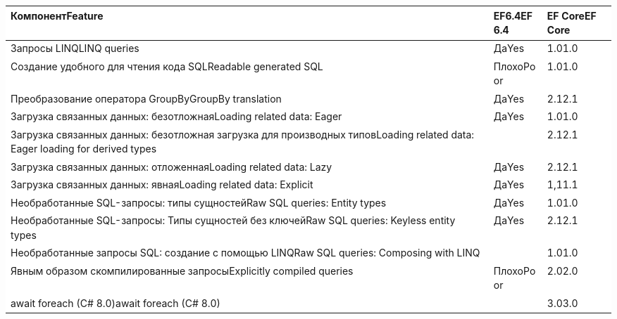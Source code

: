 | <span data-ttu-id="e387b-209">**Компонент**</span><span class="sxs-lookup"><span data-stu-id="e387b-209">**Feature**</span></span>                                           | <span data-ttu-id="e387b-210">**EF6.4**</span><span class="sxs-lookup"><span data-stu-id="e387b-210">**EF6.4**</span></span>| <span data-ttu-id="e387b-211">**EF Core**</span><span class="sxs-lookup"><span data-stu-id="e387b-211">**EF Core**</span></span>                           |
|:------------------------------------------------------|:---------|:--------------------------------------|
| <span data-ttu-id="e387b-212">Запросы LINQ</span><span class="sxs-lookup"><span data-stu-id="e387b-212">LINQ queries</span></span>                                          | <span data-ttu-id="e387b-213">Да</span><span class="sxs-lookup"><span data-stu-id="e387b-213">Yes</span></span>      | <span data-ttu-id="e387b-214">1.0</span><span class="sxs-lookup"><span data-stu-id="e387b-214">1.0</span></span>                                   |
| <span data-ttu-id="e387b-215">Создание удобного для чтения кода SQL</span><span class="sxs-lookup"><span data-stu-id="e387b-215">Readable generated SQL</span></span>                                | <span data-ttu-id="e387b-216">Плохо</span><span class="sxs-lookup"><span data-stu-id="e387b-216">Poor</span></span>     | <span data-ttu-id="e387b-217">1.0</span><span class="sxs-lookup"><span data-stu-id="e387b-217">1.0</span></span>                                   |
| <span data-ttu-id="e387b-218">Преобразование оператора GroupBy</span><span class="sxs-lookup"><span data-stu-id="e387b-218">GroupBy translation</span></span>                                   | <span data-ttu-id="e387b-219">Да</span><span class="sxs-lookup"><span data-stu-id="e387b-219">Yes</span></span>      | <span data-ttu-id="e387b-220">2.1</span><span class="sxs-lookup"><span data-stu-id="e387b-220">2.1</span></span>                                   |
| <span data-ttu-id="e387b-221">Загрузка связанных данных: безотложная</span><span class="sxs-lookup"><span data-stu-id="e387b-221">Loading related data: Eager</span></span>                           | <span data-ttu-id="e387b-222">Да</span><span class="sxs-lookup"><span data-stu-id="e387b-222">Yes</span></span>      | <span data-ttu-id="e387b-223">1.0</span><span class="sxs-lookup"><span data-stu-id="e387b-223">1.0</span></span>                                   |
| <span data-ttu-id="e387b-224">Загрузка связанных данных: безотложная загрузка для производных типов</span><span class="sxs-lookup"><span data-stu-id="e387b-224">Loading related data: Eager loading for derived types</span></span> |          | <span data-ttu-id="e387b-225">2.1</span><span class="sxs-lookup"><span data-stu-id="e387b-225">2.1</span></span>                                   |
| <span data-ttu-id="e387b-226">Загрузка связанных данных: отложенная</span><span class="sxs-lookup"><span data-stu-id="e387b-226">Loading related data: Lazy</span></span>                            | <span data-ttu-id="e387b-227">Да</span><span class="sxs-lookup"><span data-stu-id="e387b-227">Yes</span></span>      | <span data-ttu-id="e387b-228">2.1</span><span class="sxs-lookup"><span data-stu-id="e387b-228">2.1</span></span>                                   |
| <span data-ttu-id="e387b-229">Загрузка связанных данных: явная</span><span class="sxs-lookup"><span data-stu-id="e387b-229">Loading related data: Explicit</span></span>                        | <span data-ttu-id="e387b-230">Да</span><span class="sxs-lookup"><span data-stu-id="e387b-230">Yes</span></span>      | <span data-ttu-id="e387b-231">1,1</span><span class="sxs-lookup"><span data-stu-id="e387b-231">1.1</span></span>                                   |
| <span data-ttu-id="e387b-232">Необработанные SQL-запросы: типы сущностей</span><span class="sxs-lookup"><span data-stu-id="e387b-232">Raw SQL queries: Entity types</span></span>                         | <span data-ttu-id="e387b-233">Да</span><span class="sxs-lookup"><span data-stu-id="e387b-233">Yes</span></span>      | <span data-ttu-id="e387b-234">1.0</span><span class="sxs-lookup"><span data-stu-id="e387b-234">1.0</span></span>                                   |
| <span data-ttu-id="e387b-235">Необработанные SQL-запросы: Типы сущностей без ключей</span><span class="sxs-lookup"><span data-stu-id="e387b-235">Raw SQL queries: Keyless entity types</span></span>                 | <span data-ttu-id="e387b-236">Да</span><span class="sxs-lookup"><span data-stu-id="e387b-236">Yes</span></span>      | <span data-ttu-id="e387b-237">2.1</span><span class="sxs-lookup"><span data-stu-id="e387b-237">2.1</span></span>                                   |
| <span data-ttu-id="e387b-238">Необработанные запросы SQL: создание с помощью LINQ</span><span class="sxs-lookup"><span data-stu-id="e387b-238">Raw SQL queries: Composing with LINQ</span></span>                  |          | <span data-ttu-id="e387b-239">1.0</span><span class="sxs-lookup"><span data-stu-id="e387b-239">1.0</span></span>                                   |
| <span data-ttu-id="e387b-240">Явным образом скомпилированные запросы</span><span class="sxs-lookup"><span data-stu-id="e387b-240">Explicitly compiled queries</span></span>                           | <span data-ttu-id="e387b-241">Плохо</span><span class="sxs-lookup"><span data-stu-id="e387b-241">Poor</span></span>     | <span data-ttu-id="e387b-242">2.0</span><span class="sxs-lookup"><span data-stu-id="e387b-242">2.0</span></span>                                   |
| <span data-ttu-id="e387b-243">await foreach (C# 8.0)</span><span class="sxs-lookup"><span data-stu-id="e387b-243">await foreach (C# 8.0)</span></span>                                |          | <span data-ttu-id="e387b-244">3.0</span><span class="sxs-lookup"><span data-stu-id="e387b-244">3.0</span></span>                                   |